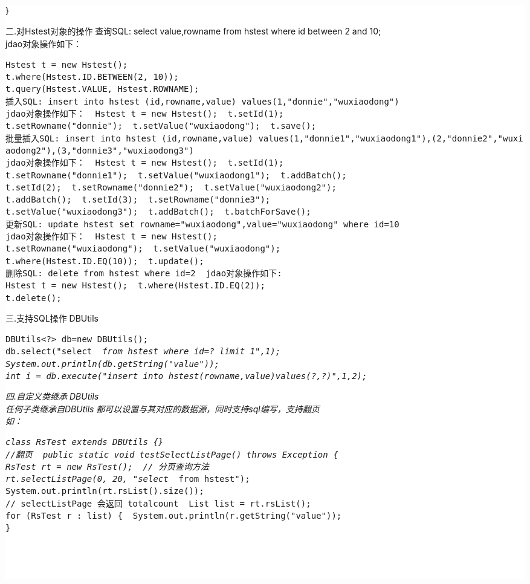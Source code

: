 }</pre><p>二.对Hstest对象的操作&nbsp;查询SQL: select value,rowname from hstest where id between 2 and 10;&nbsp;<br/>jdao对象操作如下：&nbsp;</p><pre class="brush:java;toolbar: true; auto-links: false;">Hstest&nbsp;t&nbsp;=&nbsp;new&nbsp;Hstest();&nbsp;
t.where(Hstest.ID.BETWEEN(2,&nbsp;10));&nbsp;
t.query(Hstest.VALUE,&nbsp;Hstest.ROWNAME);
插入SQL:&nbsp;insert&nbsp;into&nbsp;hstest&nbsp;(id,rowname,value)&nbsp;values(1,&quot;donnie&quot;,&quot;wuxiaodong&quot;)&nbsp;
jdao对象操作如下：&nbsp;
Hstest&nbsp;t&nbsp;=&nbsp;new&nbsp;Hstest();&nbsp;
t.setId(1);&nbsp;
t.setRowname(&quot;donnie&quot;);&nbsp;
t.setValue(&quot;wuxiaodong&quot;);&nbsp;
t.save();
批量插入SQL:&nbsp;insert&nbsp;into&nbsp;hstest&nbsp;(id,rowname,value)&nbsp;values(1,&quot;donnie1&quot;,&quot;wuxiaodong1&quot;),(2,&quot;donnie2&quot;,&quot;wuxiaodong2&quot;),(3,&quot;donnie3&quot;,&quot;wuxiaodong3&quot;)&nbsp;
jdao对象操作如下：&nbsp;
Hstest&nbsp;t&nbsp;=&nbsp;new&nbsp;Hstest();&nbsp;
t.setId(1);&nbsp;
t.setRowname(&quot;donnie1&quot;);&nbsp;
t.setValue(&quot;wuxiaodong1&quot;);&nbsp;
t.addBatch();&nbsp;
t.setId(2);&nbsp;
t.setRowname(&quot;donnie2&quot;);&nbsp;
t.setValue(&quot;wuxiaodong2&quot;);&nbsp;
t.addBatch();&nbsp;
t.setId(3);&nbsp;
t.setRowname(&quot;donnie3&quot;);&nbsp;
t.setValue(&quot;wuxiaodong3&quot;);&nbsp;
t.addBatch();&nbsp;
t.batchForSave();
更新SQL:&nbsp;update&nbsp;hstest&nbsp;set&nbsp;rowname=&quot;wuxiaodong&quot;,value=&quot;wuxiaodong&quot;&nbsp;where&nbsp;id=10&nbsp;
jdao对象操作如下：&nbsp;
Hstest&nbsp;t&nbsp;=&nbsp;new&nbsp;Hstest();&nbsp;
t.setRowname(&quot;wuxiaodong&quot;);&nbsp;
t.setValue(&quot;wuxiaodong&quot;);&nbsp;
t.where(Hstest.ID.EQ(10));&nbsp;
t.update();&nbsp;
删除SQL:&nbsp;delete&nbsp;from&nbsp;hstest&nbsp;where&nbsp;id=2&nbsp;
jdao对象操作如下:&nbsp;
Hstest&nbsp;t&nbsp;=&nbsp;new&nbsp;Hstest();&nbsp;
t.where(Hstest.ID.EQ(2));&nbsp;
t.delete();</pre><p>三.支持SQL操作 DBUtils&nbsp;<br/></p><pre class="brush:java;toolbar: true; auto-links: false;">DBUtils&lt;?&gt;&nbsp;db=new&nbsp;DBUtils();&nbsp;
db.select(&quot;select&nbsp;*&nbsp;from&nbsp;hstest&nbsp;where&nbsp;id=?&nbsp;limit&nbsp;1&quot;,1);&nbsp;
System.out.println(db.getString(&quot;value&quot;));&nbsp;
int&nbsp;i&nbsp;=&nbsp;db.execute(&quot;insert&nbsp;into&nbsp;hstest(rowname,value)values(?,?)&quot;,1,2);</pre><p>四.自定义类继承 DBUtils&nbsp;<br/>任何子类继承自DBUtils 都可以设置与其对应的数据源，同时支持sql编写，支持翻页&nbsp;<br/>如：</p><pre class="brush:java;toolbar: true; auto-links: false;">class&nbsp;RsTest&nbsp;extends&nbsp;DBUtils&nbsp;{}&nbsp;
//翻页&nbsp;
public&nbsp;static&nbsp;void&nbsp;testSelectListPage()&nbsp;throws&nbsp;Exception&nbsp;{&nbsp;
RsTest&nbsp;rt&nbsp;=&nbsp;new&nbsp;RsTest();&nbsp;
//&nbsp;分页查询方法&nbsp;
rt.selectListPage(0,&nbsp;20,&nbsp;&quot;select&nbsp;*&nbsp;from&nbsp;hstest&quot;);&nbsp;
System.out.println(rt.rsList().size());&nbsp;
//&nbsp;selectListPage&nbsp;会返回&nbsp;totalcount&nbsp;
List&nbsp;list&nbsp;=&nbsp;rt.rsList();&nbsp;
for&nbsp;(RsTest&nbsp;r&nbsp;:&nbsp;list)&nbsp;{&nbsp;
System.out.println(r.getString(&quot;value&quot;));&nbsp;
}&nbsp;